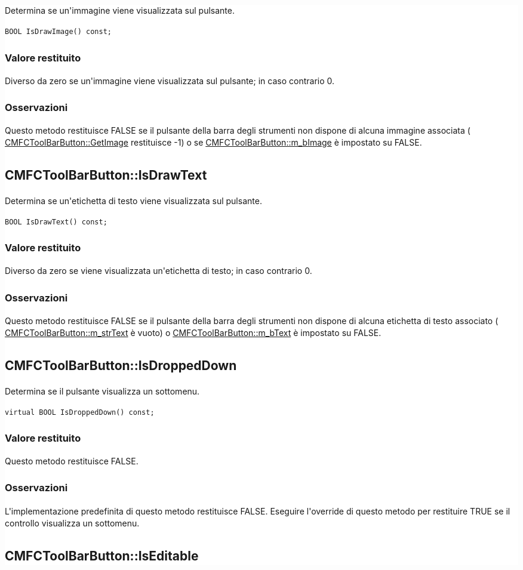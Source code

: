 Determina se un'immagine viene visualizzata sul pulsante.

```
BOOL IsDrawImage() const;
```

### <a name="return-value"></a>Valore restituito

Diverso da zero se un'immagine viene visualizzata sul pulsante; in caso contrario 0.

### <a name="remarks"></a>Osservazioni

Questo metodo restituisce FALSE se il pulsante della barra degli strumenti non dispone di alcuna immagine associata ( [CMFCToolBarButton::GetImage](#getimage) restituisce -1) o se [CMFCToolBarButton::m_bImage](#m_bimage) è impostato su FALSE.

## <a name="cmfctoolbarbuttonisdrawtext"></a><a name="isdrawtext"></a>CMFCToolBarButton::IsDrawText

Determina se un'etichetta di testo viene visualizzata sul pulsante.

```
BOOL IsDrawText() const;
```

### <a name="return-value"></a>Valore restituito

Diverso da zero se viene visualizzata un'etichetta di testo; in caso contrario 0.

### <a name="remarks"></a>Osservazioni

Questo metodo restituisce FALSE se il pulsante della barra degli strumenti non dispone di alcuna etichetta di testo associato ( [CMFCToolBarButton::m_strText](#m_strtext) è vuoto) o [CMFCToolBarButton::m_bText](#m_btext) è impostato su FALSE.

## <a name="cmfctoolbarbuttonisdroppeddown"></a><a name="isdroppeddown"></a>CMFCToolBarButton::IsDroppedDown

Determina se il pulsante visualizza un sottomenu.

```
virtual BOOL IsDroppedDown() const;
```

### <a name="return-value"></a>Valore restituito

Questo metodo restituisce FALSE.

### <a name="remarks"></a>Osservazioni

L'implementazione predefinita di questo metodo restituisce FALSE. Eseguire l'override di questo metodo per restituire TRUE se il controllo visualizza un sottomenu.

## <a name="cmfctoolbarbuttoniseditable"></a><a name="iseditable"></a>CMFCToolBarButton::IsEditable
